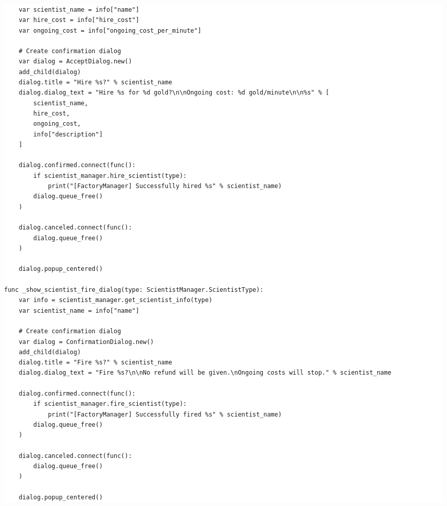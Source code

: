```gdscript
	var scientist_name = info["name"]
	var hire_cost = info["hire_cost"]
	var ongoing_cost = info["ongoing_cost_per_minute"]

	# Create confirmation dialog
	var dialog = AcceptDialog.new()
	add_child(dialog)
	dialog.title = "Hire %s?" % scientist_name
	dialog.dialog_text = "Hire %s for %d gold?\n\nOngoing cost: %d gold/minute\n\n%s" % [
		scientist_name,
		hire_cost,
		ongoing_cost,
		info["description"]
	]

	dialog.confirmed.connect(func():
		if scientist_manager.hire_scientist(type):
			print("[FactoryManager] Successfully hired %s" % scientist_name)
		dialog.queue_free()
	)

	dialog.canceled.connect(func():
		dialog.queue_free()
	)

	dialog.popup_centered()

func _show_scientist_fire_dialog(type: ScientistManager.ScientistType):
	var info = scientist_manager.get_scientist_info(type)
	var scientist_name = info["name"]

	# Create confirmation dialog
	var dialog = ConfirmationDialog.new()
	add_child(dialog)
	dialog.title = "Fire %s?" % scientist_name
	dialog.dialog_text = "Fire %s?\n\nNo refund will be given.\nOngoing costs will stop." % scientist_name

	dialog.confirmed.connect(func():
		if scientist_manager.fire_scientist(type):
			print("[FactoryManager] Successfully fired %s" % scientist_name)
		dialog.queue_free()
	)

	dialog.canceled.connect(func():
		dialog.queue_free()
	)

	dialog.popup_centered()
```
